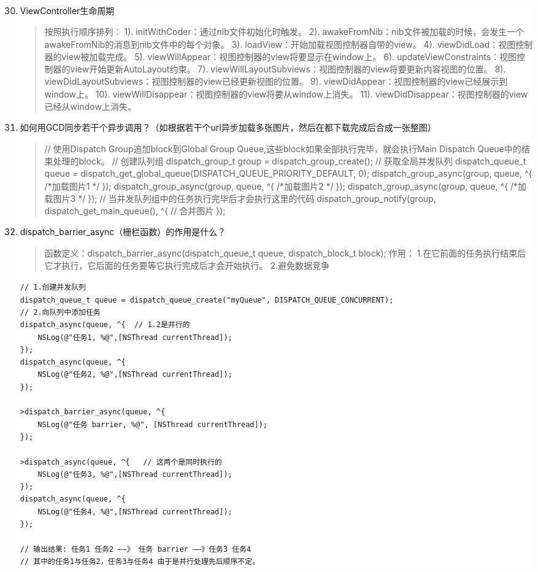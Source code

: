 30. ViewController生命周期

    >按照执行顺序排列：
    1). initWithCoder：通过nib文件初始化时触发。
    2). awakeFromNib：nib文件被加载的时候，会发生一个awakeFromNib的消息到nib文件中的每个对象。
    3). loadView：开始加载视图控制器自带的view。
    4). viewDidLoad：视图控制器的view被加载完成。
    5). viewWillAppear：视图控制器的view将要显示在window上。
    6). updateViewConstraints：视图控制器的view开始更新AutoLayout约束。
    7). viewWillLayoutSubviews：视图控制器的view将要更新内容视图的位置。
    8). viewDidLayoutSubviews：视图控制器的view已经更新视图的位置。
    9). viewDidAppear：视图控制器的view已经展示到window上。
    10). viewWillDisappear：视图控制器的view将要从window上消失。
    11). viewDidDisappear：视图控制器的view已经从window上消失。

31. 如何用GCD同步若干个异步调用？（如根据若干个url异步加载多张图片，然后在都下载完成后合成一张整图）

    >// 使用Dispatch Group追加block到Global Group Queue,这些block如果全部执行完毕，就会执行Main Dispatch Queue中的结束处理的block。
    // 创建队列组
    dispatch_group_t group = dispatch_group_create();
    // 获取全局并发队列
    dispatch_queue_t queue = dispatch_get_global_queue(DISPATCH_QUEUE_PRIORITY_DEFAULT, 0);
    dispatch_group_async(group, queue, ^{ /*加载图片1 */ });
    dispatch_group_async(group, queue, ^{ /*加载图片2 */ });
    dispatch_group_async(group, queue, ^{ /*加载图片3 */ }); 
    // 当并发队列组中的任务执行完毕后才会执行这里的代码
    dispatch_group_notify(group, dispatch_get_main_queue(), ^{
    // 合并图片
    });

32. dispatch_barrier_async（栅栏函数）的作用是什么？

    >函数定义：dispatch_barrier_async(dispatch_queue_t queue, dispatch_block_t block);
    作用：
    1.在它前面的任务执行结束后它才执行，它后面的任务要等它执行完成后才会开始执行。
    2.避免数据竞争
    
    ```[object-c]
    // 1.创建并发队列
    dispatch_queue_t queue = dispatch_queue_create("myQueue", DISPATCH_QUEUE_CONCURRENT);
    // 2.向队列中添加任务
    dispatch_async(queue, ^{  // 1.2是并行的
        NSLog(@"任务1, %@",[NSThread currentThread]);
    });
    dispatch_async(queue, ^{
        NSLog(@"任务2, %@",[NSThread currentThread]);
    });
    
    >dispatch_barrier_async(queue, ^{
        NSLog(@"任务 barrier, %@", [NSThread currentThread]);
    });
    
    >dispatch_async(queue, ^{   // 这两个是同时执行的
        NSLog(@"任务3, %@",[NSThread currentThread]);
    });
    dispatch_async(queue, ^{
        NSLog(@"任务4, %@",[NSThread currentThread]);
    });
    
    // 输出结果: 任务1 任务2 ——》 任务 barrier ——》任务3 任务4 
    // 其中的任务1与任务2，任务3与任务4 由于是并行处理先后顺序不定。
    ```
